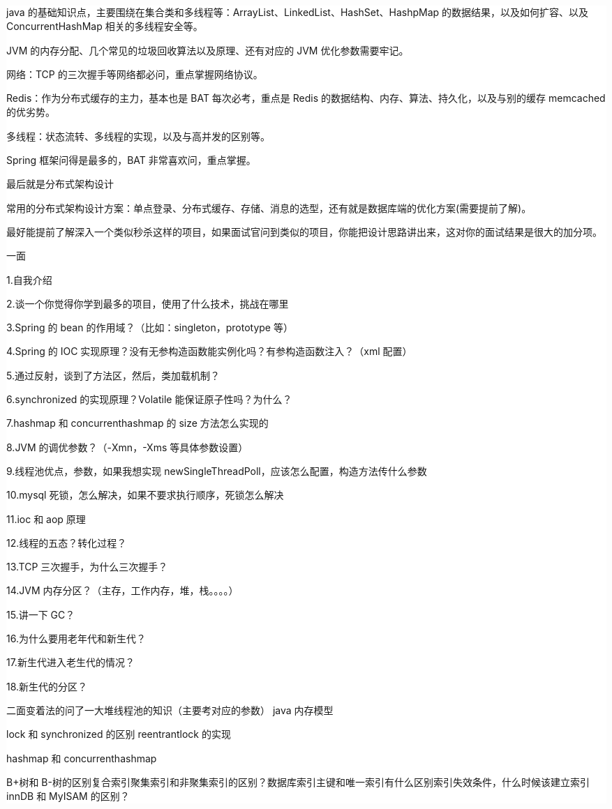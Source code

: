 java 的基础知识点，主要围绕在集合类和多线程等：ArrayList、LinkedList、HashSet、HashpMap 的数据结果，以及如何扩容、以及 ConcurrentHashMap 相关的多线程安全等。

JVM 的内存分配、几个常见的垃圾回收算法以及原理、还有对应的 JVM 优化参数需要牢记。

网络：TCP 的三次握手等网络都必问，重点掌握网络协议。

Redis：作为分布式缓存的主力，基本也是 BAT 每次必考，重点是 Redis 的数据结构、内存、算法、持久化，以及与别的缓存 memcached 的优劣势。

多线程：状态流转、多线程的实现，以及与高并发的区别等。

Spring 框架问得是最多的，BAT 非常喜欢问，重点掌握。

最后就是分布式架构设计

常用的分布式架构设计方案：单点登录、分布式缓存、存储、消息的选型，还有就是数据库端的优化方案(需要提前了解)。

最好能提前了解深入一个类似秒杀这样的项目，如果面试官问到类似的项目，你能把设计思路讲出来，这对你的面试结果是很大的加分项。

一面

1.自我介绍

2.谈一个你觉得你学到最多的项目，使用了什么技术，挑战在哪里

3.Spring 的 bean 的作用域？（比如：singleton，prototype 等）

4.Spring 的 IOC 实现原理？没有无参构造函数能实例化吗？有参构造函数注入？（xml 配置）

5.通过反射，谈到了方法区，然后，类加载机制？

6.synchronized 的实现原理？Volatile 能保证原子性吗？为什么？

7.hashmap 和 concurrenthashmap 的 size 方法怎么实现的

8.JVM 的调优参数？（-Xmn，-Xms 等具体参数设置）

9.线程池优点，参数，如果我想实现 newSingleThreadPoll，应该怎么配置，构造方法传什么参数

10.mysql 死锁，怎么解决，如果不要求执行顺序，死锁怎么解决

11.ioc 和 aop 原理

12.线程的五态？转化过程？

13.TCP 三次握手，为什么三次握手？

14.JVM 内存分区？（主存，工作内存，堆，栈。。。。）

15.讲一下 GC？

16.为什么要用老年代和新生代？

17.新生代进入老生代的情况？

18.新生代的分区？

二面变着法的问了一大堆线程池的知识（主要考对应的参数） java 内存模型

lock 和 synchronized 的区别 reentrantlock 的实现

hashmap 和 concurrenthashmap

B+树和 B-树的区别复合索引聚集索引和非聚集索引的区别？数据库索引主键和唯一索引有什么区别索引失效条件，什么时候该建立索引 innDB 和 MyISAM 的区别？
